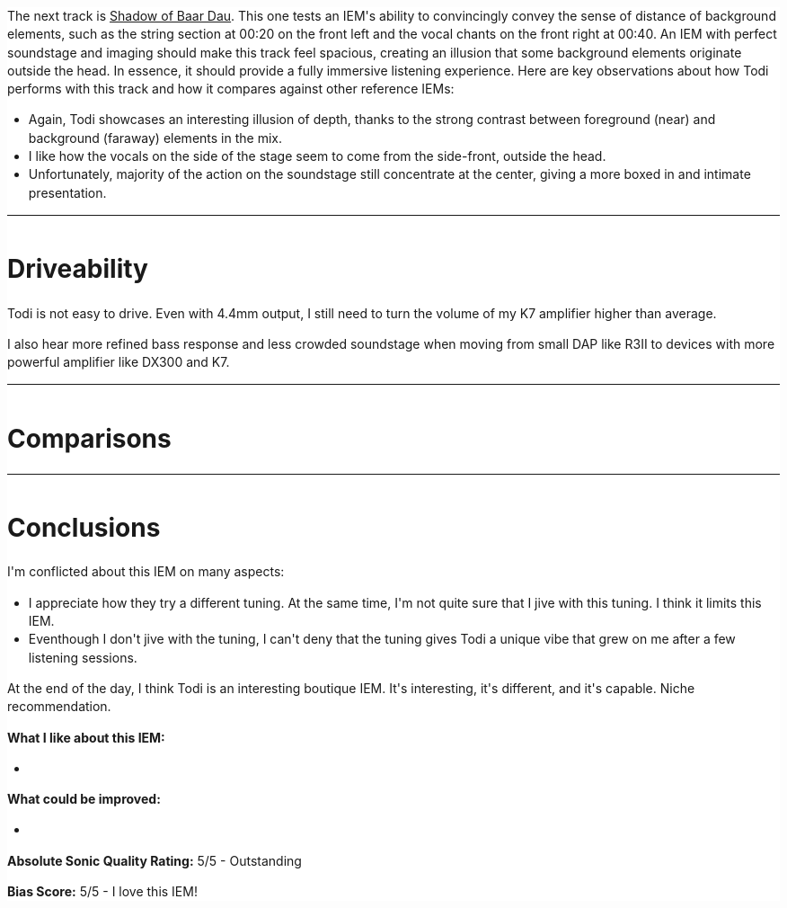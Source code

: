 The next track is [Shadow of Baar Dau](https://www.youtube.com/watch?v=RXcLuLQ_5oM). This one tests an IEM's ability to convincingly convey the sense of distance of background elements, such as the string section at 00:20 on the front left and the vocal chants on the front right at 00:40. An IEM with perfect soundstage and imaging should make this track feel spacious, creating an illusion that some background elements originate outside the head. In essence, it should provide a fully immersive listening experience. Here are key observations about how Todi performs with this track and how it compares against other reference IEMs:
- Again, Todi showcases an interesting illusion of depth, thanks to the strong contrast between foreground (near) and background (faraway) elements in the mix.
- I like how the vocals on the side of the stage seem to come from the side-front, outside the head.
- Unfortunately, majority of the action on the soundstage still concentrate at the center, giving a more boxed in and intimate presentation.


_____

Driveability
===

Todi is not easy to drive. Even with 4.4mm output, I still need to turn the volume of my K7 amplifier higher than average. 

I also hear more refined bass response and less crowded soundstage when moving from small DAP like R3II to devices with more powerful amplifier like DX300 and K7. 


_____

Comparisons
===


_____

Conclusions
===

I'm conflicted about this IEM on many aspects:
- I appreciate how they try a different tuning. At the same time, I'm not quite sure that I jive with this tuning. I think it limits this IEM. 
- Eventhough I don't jive with the tuning, I can't deny that the tuning gives Todi a unique vibe that grew on me after a few listening sessions.

At the end of the day, I think Todi is an interesting boutique IEM. It's interesting, it's different, and it's capable. Niche recommendation.

**What I like about this IEM:**

- 

**What could be improved:**

- 

**Absolute Sonic Quality Rating:** 5/5 - Outstanding

**Bias Score:** 5/5 - I love this IEM!
